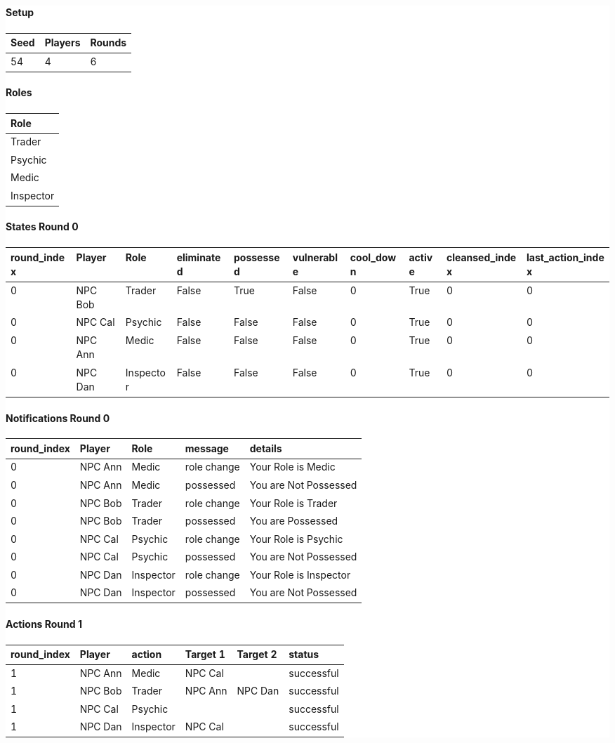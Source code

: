 #### Setup
| Seed | Players | Rounds  |
| :----| :-------| :------ |
| 54   | 4       | 6       |

#### Roles
| Role       |
| :--------- |
| Trader     |
| Psychic    |
| Medic      |
| Inspector  |

#### States Round 0
| round_index | Player  | Role      | eliminated | possessed | vulnerable | cool_down | active | cleansed_index | last_action_index  |
| :-----------| :-------| :---------| :----------| :---------| :----------| :---------| :------| :--------------| :----------------- |
| 0           | NPC Bob | Trader    | False      | True      | False      | 0         | True   | 0              | 0                  |
| 0           | NPC Cal | Psychic   | False      | False     | False      | 0         | True   | 0              | 0                  |
| 0           | NPC Ann | Medic     | False      | False     | False      | 0         | True   | 0              | 0                  |
| 0           | NPC Dan | Inspector | False      | False     | False      | 0         | True   | 0              | 0                  |

#### Notifications Round 0
| round_index | Player  | Role      | message     | details                 |
| :-----------| :-------| :---------| :-----------| :---------------------- |
| 0           | NPC Ann | Medic     | role change | Your Role is Medic      |
| 0           | NPC Ann | Medic     | possessed   | You are Not Possessed   |
| 0           | NPC Bob | Trader    | role change | Your Role is Trader     |
| 0           | NPC Bob | Trader    | possessed   | You are Possessed       |
| 0           | NPC Cal | Psychic   | role change | Your Role is Psychic    |
| 0           | NPC Cal | Psychic   | possessed   | You are Not Possessed   |
| 0           | NPC Dan | Inspector | role change | Your Role is Inspector  |
| 0           | NPC Dan | Inspector | possessed   | You are Not Possessed   |

#### Actions Round 1
| round_index | Player  | action    | Target 1 | Target 2 | status      |
| :-----------| :-------| :---------| :--------| :--------| :---------- |
| 1           | NPC Ann | Medic     | NPC Cal  |          | successful  |
| 1           | NPC Bob | Trader    | NPC Ann  | NPC Dan  | successful  |
| 1           | NPC Cal | Psychic   |          |          | successful  |
| 1           | NPC Dan | Inspector | NPC Cal  |          | successful  |

